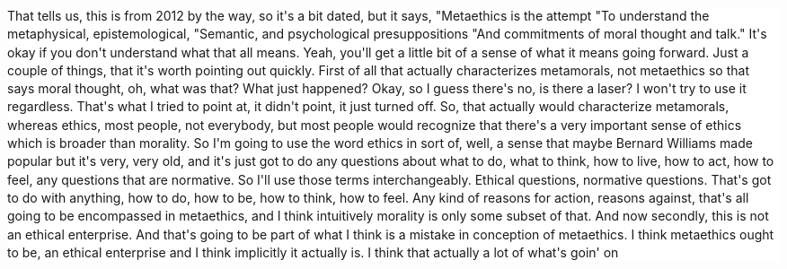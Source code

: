 That tells us, this is
from 2012 by the way,
so it's a bit dated, but it
says, "Metaethics is the attempt
"To understand the
metaphysical, epistemological,
"Semantic, and psychological
presuppositions
"And commitments of
moral thought and talk."
It's okay if you don't
understand what that all means.
Yeah, you'll get a little bit of a sense
of what it means going forward.
Just a couple of things,
that it's worth pointing out quickly.
First of all that actually
characterizes metamorals,
not metaethics so that says moral thought,
oh, what was that?
What just happened?
Okay, so I guess there's
no, is there a laser?
I won't try to use it regardless.
That's what I tried to point at,
it didn't point, it just turned off.
So, that actually would
characterize metamorals,
whereas ethics, most
people, not everybody,
but most people would recognize
that there's a very
important sense of ethics
which is broader than morality.
So I'm going to use the
word ethics in sort of,
well, a sense that maybe
Bernard Williams made popular
but it's very, very old,
and it's just got to do
any questions about what
to do, what to think,
how to live, how to act, how to feel,
any questions that are normative.
So I'll use those terms interchangeably.
Ethical questions, normative questions.
That's got to do with anything, how to do,
how to be, how to think, how to feel.
Any kind of reasons for
action, reasons against,
that's all going to be
encompassed in metaethics,
and I think intuitively morality
is only some subset of that.
And now secondly, this is
not an ethical enterprise.
And that's going to be
part of what I think
is a mistake in conception of metaethics.
I think metaethics ought to
be, an ethical enterprise
and I think implicitly it actually is.
I think that actually a
lot of what's goin' on